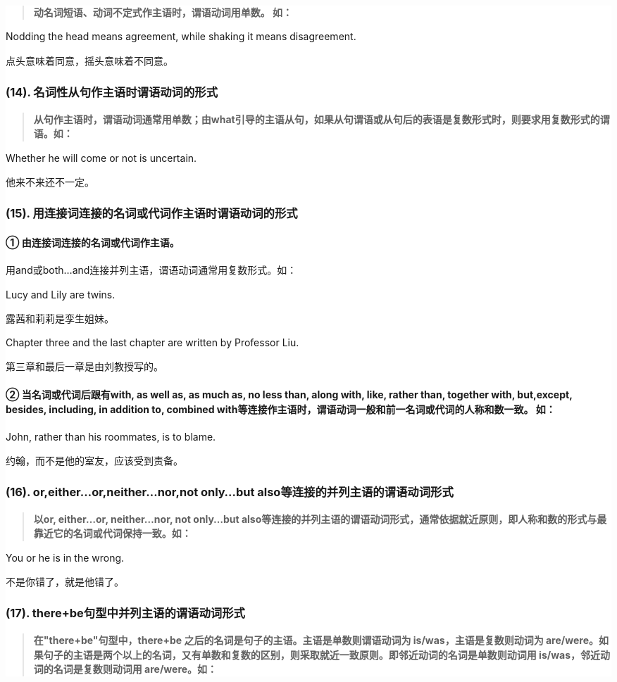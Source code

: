 > **动名词短语、动词不定式作主语时，谓语动词用单数。 如：**

Nodding the head means agreement, while shaking it means disagreement.

点头意味着同意，摇头意味着不同意。



### (14). 名词性从句作主语时谓语动词的形式

> **从句作主语时，谓语动词通常用单数；由what引导的主语从句，如果从句谓语或从句后的表语是复数形式时，则要求用复数形式的谓语。如：**

Whether he will come or not is uncertain. 

他来不来还不一定。



### (15). 用连接词连接的名词或代词作主语时谓语动词的形式

#### ① 由连接词连接的名词或代词作主语。

用and或both…and连接并列主语，谓语动词通常用复数形式。如：

Lucy and Lily are twins.

露茜和莉莉是孪生姐妹。

Chapter three and the last chapter are written by Professor Liu.

第三章和最后一章是由刘教授写的。



#### ② 当名词或代词后跟有with, as well as, as much as, no less than, along with, like, rather than, together with, but,except, besides, including, in addition to, combined with等连接作主语时，谓语动词一般和前一名词或代词的人称和数一致。 如：

John, rather than his roommates, is to blame.

约翰，而不是他的室友，应该受到责备。



### (16). or,either…or,neither…nor,not only…but also等连接的并列主语的谓语动词形式

> **以or, either…or, neither…nor, not only…but also等连接的并列主语的谓语动词形式，通常依据就近原则，即人称和数的形式与最靠近它的名词或代词保持一致。如：**

You or he is in the wrong. 

不是你错了，就是他错了。



### (17). there+be句型中并列主语的谓语动词形式

> **在"there+be"句型中，there+be 之后的名词是句子的主语。主语是单数则谓语动词为 is/was，主语是复数则动词为 are/were。如果句子的主语是两个以上的名词，又有单数和复数的区别，则采取就近一致原则。即邻近动词的名词是单数则动词用 is/was，邻近动词的名词是复数则动词用 are/were。如：**
